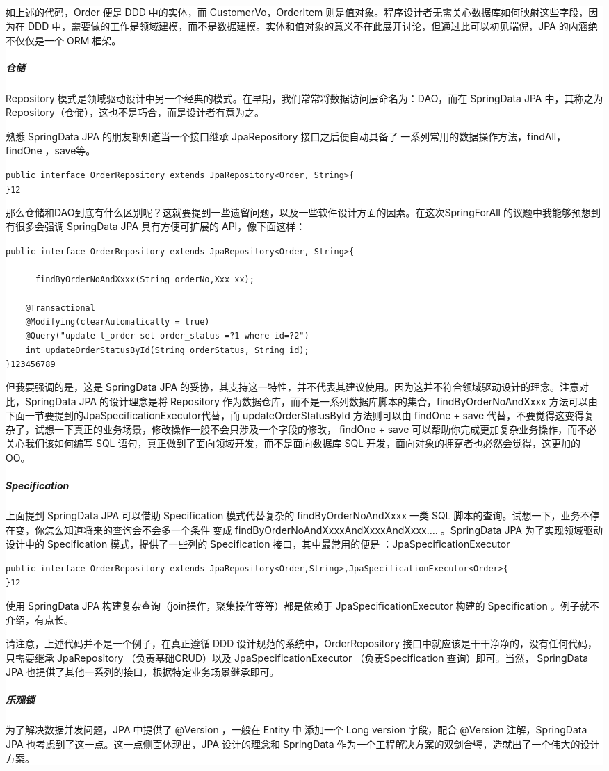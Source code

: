 如上述的代码，Order 便是 DDD 中的实体，而 CustomerVo，OrderItem  则是值对象。程序设计者无需关心数据库如何映射这些字段，因为在 DDD  中，需要做的工作是领域建模，而不是数据建模。实体和值对象的意义不在此展开讨论，但通过此可以初见端倪，JPA 的内涵绝不仅仅是一个 ORM 框架。

##### 仓储

Repository 模式是领域驱动设计中另一个经典的模式。在早期，我们常常将数据访问层命名为：DAO，而在 SpringData JPA 中，其称之为 Repository（仓储），这也不是巧合，而是设计者有意为之。

熟悉 SpringData JPA 的朋友都知道当一个接口继承 JpaRepository 接口之后便自动具备了 一系列常用的数据操作方法，findAll， findOne ，save等。

```
public interface OrderRepository extends JpaRepository<Order, String>{
}12
```

那么仓储和DAO到底有什么区别呢？这就要提到一些遗留问题，以及一些软件设计方面的因素。在这次SpringForAll 的议题中我能够预想到有很多会强调 SpringData JPA 具有方便可扩展的 API，像下面这样：

```
public interface OrderRepository extends JpaRepository<Order, String>{

      findByOrderNoAndXxxx(String orderNo,Xxx xx);

    @Transactional
    @Modifying(clearAutomatically = true)
    @Query("update t_order set order_status =?1 where id=?2")
    int updateOrderStatusById(String orderStatus, String id);
}123456789
```

但我要强调的是，这是 SpringData JPA  的妥协，其支持这一特性，并不代表其建议使用。因为这并不符合领域驱动设计的理念。注意对比，SpringData JPA 的设计理念是将  Repository 作为数据仓库，而不是一系列数据库脚本的集合，findByOrderNoAndXxxx  方法可以由下面一节要提到的JpaSpecificationExecutor代替，而 updateOrderStatusById 方法则可以由  findOne + save 代替，不要觉得这变得复杂了，试想一下真正的业务场景，修改操作一般不会只涉及一个字段的修改， findOne +  save 可以帮助你完成更加复杂业务操作，而不必关心我们该如何编写 SQL 语句，真正做到了面向领域开发，而不是面向数据库 SQL  开发，面向对象的拥趸者也必然会觉得，这更加的 OO。

##### Specification

上面提到 SpringData JPA 可以借助 Specification 模式代替复杂的 findByOrderNoAndXxxx  一类 SQL 脚本的查询。试想一下，业务不停在变，你怎么知道将来的查询会不会多一个条件 变成  findByOrderNoAndXxxxAndXxxxAndXxxx…. 。SpringData JPA 为了实现领域驱动设计中的  Specification 模式，提供了一些列的 Specification 接口，其中最常用的便是  ：JpaSpecificationExecutor

```
public interface OrderRepository extends JpaRepository<Order,String>,JpaSpecificationExecutor<Order>{
}12
```

使用 SpringData JPA 构建复杂查询（join操作，聚集操作等等）都是依赖于 JpaSpecificationExecutor 构建的 Specification 。例子就不介绍，有点长。

请注意，上述代码并不是一个例子，在真正遵循 DDD 设计规范的系统中，OrderRepository  接口中就应该是干干净净的，没有任何代码，只需要继承 JpaRepository （负责基础CRUD）以及  JpaSpecificationExecutor （负责Specification 查询）即可。当然， SpringData JPA  也提供了其他一系列的接口，根据特定业务场景继承即可。

##### 乐观锁

为了解决数据并发问题，JPA 中提供了 @Version ，一般在 Entity 中 添加一个 Long version 字段，配合  @Version 注解，SpringData JPA 也考虑到了这一点。这一点侧面体现出，JPA 设计的理念和 SpringData  作为一个工程解决方案的双剑合璧，造就出了一个伟大的设计方案。
